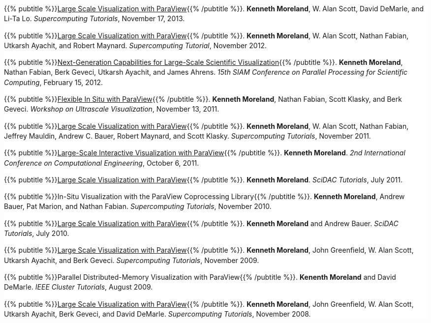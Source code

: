 {{% pubtitle %}}[Large Scale Visualization with ParaView](https://docs.paraview.org/en/latest/Tutorials/SelfDirectedTutorial/){{% /pubtitle %}}.
**Kenneth Moreland**, W. Alan Scott, David DeMarle, and Li-Ta Lo.
_Supercomputing Tutorials_, November 17, 2013.

{{% pubtitle %}}[Large Scale Visualization with ParaView](https://docs.paraview.org/en/latest/Tutorials/SelfDirectedTutorial/){{% /pubtitle %}}.
**Kenneth Moreland**, W. Alan Scott, Nathan Fabian, Utkarsh Ayachit, and Robert Maynard.
_Supercomputing Tutorial_, November 2012.

{{% pubtitle %}}[Next-Generation Capabilities for Large-Scale Scientific Visualization](/documents/SIAM-PP12-smaller.pptx){{% /pubtitle %}}.
**Kenneth Moreland**, Nathan Fabian, Berk Geveci, Utkarsh Ayachit, and James Ahrens.
_15th SIAM Conference on Parallel Processing for Scientific Computing_, February 15, 2012.

{{% pubtitle %}}[Flexible In Situ with ParaView](/documents/FlexibleInSitu.pptx){{% /pubtitle %}}.
**Kenneth Moreland**, Nathan Fabian, Scott Klasky, and Berk Geveci.
_Workshop on Ultrascale Visualization_, November 13, 2011.

{{% pubtitle %}}[Large Scale Visualization with ParaView](https://docs.paraview.org/en/latest/Tutorials/SelfDirectedTutorial/){{% /pubtitle %}}.
**Kenneth Moreland**, W. Alan Scott, Nathan Fabian, Jeffrey Mauldin, Andrew C. Bauer, Robert Maynard, and Scott Klasky.
_Supercomputing Tutorials_, November 2011.

{{% pubtitle %}}[Large-Scale Interactive Visualization with ParaView](/documents/ICCE2011InteractiveParaview.pptx){{% /pubtitle %}}.
**Kenneth Moreland**.
_2nd International Conference on Computational Engineering_, October 6, 2011.

{{% pubtitle %}}[Large Scale Visualization with ParaView](https://docs.paraview.org/en/latest/Tutorials/SelfDirectedTutorial/){{% /pubtitle %}}.
**Kenneth Moreland**.
_SciDAC Tutorials_, July 2011.

{{% pubtitle %}}In-Situ Visualization with the ParaView Coprocessing Library{{% /pubtitle %}}.
**Kenneth Moreland**, Andrew Bauer, Pat Marion, and Nathan Fabian.
_Supercomputing Tutorials_, November 2010.

{{% pubtitle %}}[Large Scale Visualization with ParaView](https://docs.paraview.org/en/latest/Tutorials/SelfDirectedTutorial/){{% /pubtitle %}}.
**Kenneth Moreland** and Andrew Bauer.
_SciDAC Tutorials_, July 2010.

{{% pubtitle %}}[Large Scale Visualization with ParaView](https://docs.paraview.org/en/latest/Tutorials/SelfDirectedTutorial/){{% /pubtitle %}}.
**Kenneth Moreland**, John Greenfield, W. Alan Scott, Utkarsh Ayachit, and Berk Geveci.
_Supercomputing Tutorials_, November 2009.

{{% pubtitle %}}Parallel Distributed-Memory Visualization with ParaView{{% /pubtitle %}}.
**Kenenth Moreland** and David DeMarle.
_IEEE Cluster Tutorials_, August 2009.

{{% pubtitle %}}[Large Scale Visualization with ParaView](https://docs.paraview.org/en/latest/Tutorials/SelfDirectedTutorial/){{% /pubtitle %}}.
**Kenneth Moreland**, John Greenfield, W. Alan Scott, Utkarsh Ayachit, Berk Geveci, and David DeMarle.
_Supercomputing Tutorials_, November 2008.
